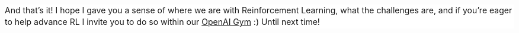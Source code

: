 <p nodeIndex="92">And that’s it! I hope I gave you a sense of where we are with Reinforcement Learning, what the challenges are, and if you’re eager to help advance RL I invite you to do so within our <a href="https://gym.openai.com/" nodeIndex="210">OpenAI Gym</a> :) Until next time!</p>
</div>